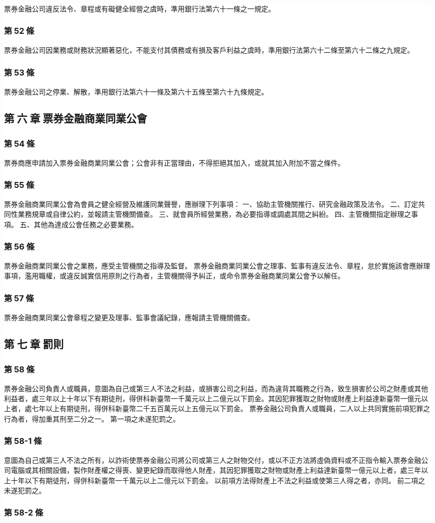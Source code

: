 票券金融公司違反法令、章程或有礙健全經營之虞時，準用銀行法第六十一條之一規定。

### 第 52 條

票券金融公司因業務或財務狀況顯著惡化，不能支付其債務或有損及客戶利益之虞時，準用銀行法第六十二條至第六十二條之九規定。

### 第 53 條

票券金融公司之停業、解散，準用銀行法第六十一條及第六十五條至第六十九條規定。

##    第 六 章 票券金融商業同業公會

### 第 54 條

票券商應申請加入票券金融商業同業公會；公會非有正當理由，不得拒絕其加入，或就其加入附加不當之條件。

### 第 55 條

票券金融商業同業公會為會員之健全經營及維護同業聲譽，應辦理下列事項：
一、協助主管機關推行、研究金融政策及法令。
二、訂定共同性業務規章或自律公約，並報請主管機關備查。
三、就會員所經營業務，為必要指導或調處其間之糾紛。
四、主管機關指定辦理之事項。
五、其他為達成公會任務之必要業務。

### 第 56 條

票券金融商業同業公會之業務，應受主管機關之指導及監督。
票券金融商業同業公會之理事、監事有違反法令、章程，怠於實施該會應辦理事項，濫用職權，或違反誠實信用原則之行為者，主管機關得予糾正，或命令票券金融商業同業公會予以解任。

### 第 57 條

票券金融商業同業公會章程之變更及理事、監事會議紀錄，應報請主管機關備查。

##    第 七 章 罰則

### 第 58 條

票券金融公司負責人或職員，意圖為自己或第三人不法之利益，或損害公司之利益，而為違背其職務之行為，致生損害於公司之財產或其他利益者，處三年以上十年以下有期徒刑，得併科新臺幣一千萬元以上二億元以下罰金。其因犯罪獲取之財物或財產上利益達新臺幣一億元以上者，處七年以上有期徒刑，得併科新臺幣二千五百萬元以上五億元以下罰金。
票券金融公司負責人或職員，二人以上共同實施前項犯罪之行為者，得加重其刑至二分之一。
第一項之未遂犯罰之。

### 第 58-1 條

意圖為自己或第三人不法之所有，以詐術使票券金融公司將公司或第三人之財物交付，或以不正方法將虛偽資料或不正指令輸入票券金融公司電腦或其相關設備，製作財產權之得喪、變更紀錄而取得他人財產，其因犯罪獲取之財物或財產上利益達新臺幣一億元以上者，處三年以上十年以下有期徒刑，得併科新臺幣一千萬元以上二億元以下罰金。
以前項方法得財產上不法之利益或使第三人得之者，亦同。
前二項之未遂犯罰之。

### 第 58-2 條
